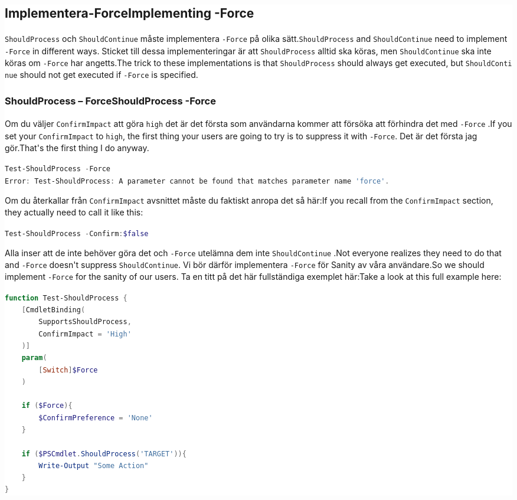 ## <a name="implementing--force"></a><span data-ttu-id="4e69e-236">Implementera-Force</span><span class="sxs-lookup"><span data-stu-id="4e69e-236">Implementing -Force</span></span>

<span data-ttu-id="4e69e-237">`ShouldProcess` och `ShouldContinue` måste implementera `-Force` på olika sätt.</span><span class="sxs-lookup"><span data-stu-id="4e69e-237">`ShouldProcess` and `ShouldContinue` need to implement `-Force` in different ways.</span></span> <span data-ttu-id="4e69e-238">Sticket till dessa implementeringar är att `ShouldProcess` alltid ska köras, men `ShouldContinue` ska inte köras om `-Force` har angetts.</span><span class="sxs-lookup"><span data-stu-id="4e69e-238">The trick to these implementations is that `ShouldProcess` should always get executed, but `ShouldContinue` should not get executed if `-Force` is specified.</span></span>

### <a name="shouldprocess--force"></a><span data-ttu-id="4e69e-239">ShouldProcess – Force</span><span class="sxs-lookup"><span data-stu-id="4e69e-239">ShouldProcess -Force</span></span>

<span data-ttu-id="4e69e-240">Om du väljer `ConfirmImpact` att göra `high` det är det första som användarna kommer att försöka att förhindra det med `-Force` .</span><span class="sxs-lookup"><span data-stu-id="4e69e-240">If you set your `ConfirmImpact` to `high`, the first thing your users are going to try is to suppress it with `-Force`.</span></span> <span data-ttu-id="4e69e-241">Det är det första jag gör.</span><span class="sxs-lookup"><span data-stu-id="4e69e-241">That's the first thing I do anyway.</span></span>

```powershell
Test-ShouldProcess -Force
Error: Test-ShouldProcess: A parameter cannot be found that matches parameter name 'force'.
```

<span data-ttu-id="4e69e-242">Om du återkallar från `ConfirmImpact` avsnittet måste du faktiskt anropa det så här:</span><span class="sxs-lookup"><span data-stu-id="4e69e-242">If you recall from the `ConfirmImpact` section, they actually need to call it like this:</span></span>

```powershell
Test-ShouldProcess -Confirm:$false
```

<span data-ttu-id="4e69e-243">Alla inser att de inte behöver göra det och `-Force` utelämna dem inte `ShouldContinue` .</span><span class="sxs-lookup"><span data-stu-id="4e69e-243">Not everyone realizes they need to do that and `-Force` doesn't suppress `ShouldContinue`.</span></span>
<span data-ttu-id="4e69e-244">Vi bör därför implementera `-Force` för Sanity av våra användare.</span><span class="sxs-lookup"><span data-stu-id="4e69e-244">So we should implement `-Force` for the sanity of our users.</span></span> <span data-ttu-id="4e69e-245">Ta en titt på det här fullständiga exemplet här:</span><span class="sxs-lookup"><span data-stu-id="4e69e-245">Take a look at this full example here:</span></span>

```powershell
function Test-ShouldProcess {
    [CmdletBinding(
        SupportsShouldProcess,
        ConfirmImpact = 'High'
    )]
    param(
        [Switch]$Force
    )

    if ($Force){
        $ConfirmPreference = 'None'
    }

    if ($PSCmdlet.ShouldProcess('TARGET')){
        Write-Output "Some Action"
    }
}
```


[ursprunglig version]: https://powershellexplained.com/2020-03-15-Powershell-shouldprocess-whatif-confirm-shouldcontinue-everything/
[original version]: https://powershellexplained.com/2020-03-15-Powershell-shouldprocess-whatif-confirm-shouldcontinue-everything/
[powershellexplained.com]: https://powershellexplained.com/
[@KevinMarquette]: https://twitter.com/KevinMarquette
[vanliga parametrar]: /powershell/module/microsoft.powershell.core/about/about_commonparameters
[common parameters]: /powershell/module/microsoft.powershell.core/about/about_commonparameters
[allt du ville veta om hash]: everything-about-hashtable.md
[everything you wanted to know about hashtables]: everything-about-hashtable.md
[RFC]: https://github.com/PowerShell/PowerShell-RFC/pull/221#issuecomment-592954839